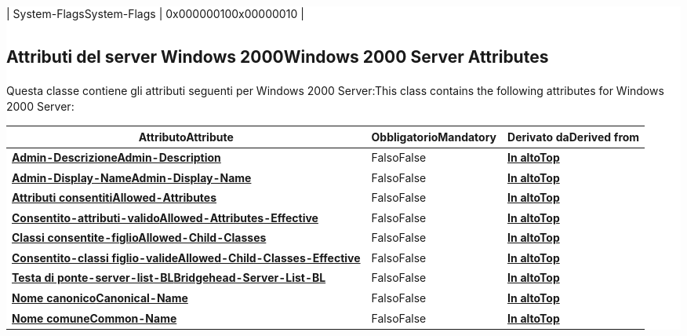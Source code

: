 | <span data-ttu-id="a1e34-151">System-Flags</span><span class="sxs-lookup"><span data-stu-id="a1e34-151">System-Flags</span></span>                | <span data-ttu-id="a1e34-152">0x00000010</span><span class="sxs-lookup"><span data-stu-id="a1e34-152">0x00000010</span></span>                                                                                    |



## <a name="windows-2000-server-attributes"></a><span data-ttu-id="a1e34-153">Attributi del server Windows 2000</span><span class="sxs-lookup"><span data-stu-id="a1e34-153">Windows 2000 Server Attributes</span></span>

<span data-ttu-id="a1e34-154">Questa classe contiene gli attributi seguenti per Windows 2000 Server:</span><span class="sxs-lookup"><span data-stu-id="a1e34-154">This class contains the following attributes for Windows 2000 Server:</span></span>



| <span data-ttu-id="a1e34-155">Attributo</span><span class="sxs-lookup"><span data-stu-id="a1e34-155">Attribute</span></span>                                                                 | <span data-ttu-id="a1e34-156">Obbligatorio</span><span class="sxs-lookup"><span data-stu-id="a1e34-156">Mandatory</span></span> | <span data-ttu-id="a1e34-157">Derivato da</span><span class="sxs-lookup"><span data-stu-id="a1e34-157">Derived from</span></span>                    |
|---------------------------------------------------------------------------|-----------|---------------------------------|
| [<span data-ttu-id="a1e34-158">**Admin-Descrizione**</span><span class="sxs-lookup"><span data-stu-id="a1e34-158">**Admin-Description**</span></span>](a-admindescription.md)                           | <span data-ttu-id="a1e34-159">Falso</span><span class="sxs-lookup"><span data-stu-id="a1e34-159">False</span></span>     | [<span data-ttu-id="a1e34-160">**In alto**</span><span class="sxs-lookup"><span data-stu-id="a1e34-160">**Top**</span></span>](c-top.md)<br/> |
| [<span data-ttu-id="a1e34-161">**Admin-Display-Name**</span><span class="sxs-lookup"><span data-stu-id="a1e34-161">**Admin-Display-Name**</span></span>](a-admindisplayname.md)                          | <span data-ttu-id="a1e34-162">Falso</span><span class="sxs-lookup"><span data-stu-id="a1e34-162">False</span></span>     | [<span data-ttu-id="a1e34-163">**In alto**</span><span class="sxs-lookup"><span data-stu-id="a1e34-163">**Top**</span></span>](c-top.md)<br/> |
| [<span data-ttu-id="a1e34-164">**Attributi consentiti**</span><span class="sxs-lookup"><span data-stu-id="a1e34-164">**Allowed-Attributes**</span></span>](a-allowedattributes.md)                         | <span data-ttu-id="a1e34-165">Falso</span><span class="sxs-lookup"><span data-stu-id="a1e34-165">False</span></span>     | [<span data-ttu-id="a1e34-166">**In alto**</span><span class="sxs-lookup"><span data-stu-id="a1e34-166">**Top**</span></span>](c-top.md)<br/> |
| [<span data-ttu-id="a1e34-167">**Consentito-attributi-valido**</span><span class="sxs-lookup"><span data-stu-id="a1e34-167">**Allowed-Attributes-Effective**</span></span>](a-allowedattributeseffective.md)      | <span data-ttu-id="a1e34-168">Falso</span><span class="sxs-lookup"><span data-stu-id="a1e34-168">False</span></span>     | [<span data-ttu-id="a1e34-169">**In alto**</span><span class="sxs-lookup"><span data-stu-id="a1e34-169">**Top**</span></span>](c-top.md)<br/> |
| [<span data-ttu-id="a1e34-170">**Classi consentite-figlio**</span><span class="sxs-lookup"><span data-stu-id="a1e34-170">**Allowed-Child-Classes**</span></span>](a-allowedchildclasses.md)                    | <span data-ttu-id="a1e34-171">Falso</span><span class="sxs-lookup"><span data-stu-id="a1e34-171">False</span></span>     | [<span data-ttu-id="a1e34-172">**In alto**</span><span class="sxs-lookup"><span data-stu-id="a1e34-172">**Top**</span></span>](c-top.md)<br/> |
| [<span data-ttu-id="a1e34-173">**Consentito-classi figlio-valide**</span><span class="sxs-lookup"><span data-stu-id="a1e34-173">**Allowed-Child-Classes-Effective**</span></span>](a-allowedchildclasseseffective.md) | <span data-ttu-id="a1e34-174">Falso</span><span class="sxs-lookup"><span data-stu-id="a1e34-174">False</span></span>     | [<span data-ttu-id="a1e34-175">**In alto**</span><span class="sxs-lookup"><span data-stu-id="a1e34-175">**Top**</span></span>](c-top.md)<br/> |
| [<span data-ttu-id="a1e34-176">**Testa di ponte-server-list-BL**</span><span class="sxs-lookup"><span data-stu-id="a1e34-176">**Bridgehead-Server-List-BL**</span></span>](a-bridgeheadserverlistbl.md)             | <span data-ttu-id="a1e34-177">Falso</span><span class="sxs-lookup"><span data-stu-id="a1e34-177">False</span></span>     | [<span data-ttu-id="a1e34-178">**In alto**</span><span class="sxs-lookup"><span data-stu-id="a1e34-178">**Top**</span></span>](c-top.md)<br/> |
| [<span data-ttu-id="a1e34-179">**Nome canonico**</span><span class="sxs-lookup"><span data-stu-id="a1e34-179">**Canonical-Name**</span></span>](a-canonicalname.md)                                 | <span data-ttu-id="a1e34-180">Falso</span><span class="sxs-lookup"><span data-stu-id="a1e34-180">False</span></span>     | [<span data-ttu-id="a1e34-181">**In alto**</span><span class="sxs-lookup"><span data-stu-id="a1e34-181">**Top**</span></span>](c-top.md)<br/> |
| [<span data-ttu-id="a1e34-182">**Nome comune**</span><span class="sxs-lookup"><span data-stu-id="a1e34-182">**Common-Name**</span></span>](a-cn.md)                                               | <span data-ttu-id="a1e34-183">Falso</span><span class="sxs-lookup"><span data-stu-id="a1e34-183">False</span></span>     | [<span data-ttu-id="a1e34-184">**In alto**</span><span class="sxs-lookup"><span data-stu-id="a1e34-184">**Top**</span></span>](c-top.md)<br/> |